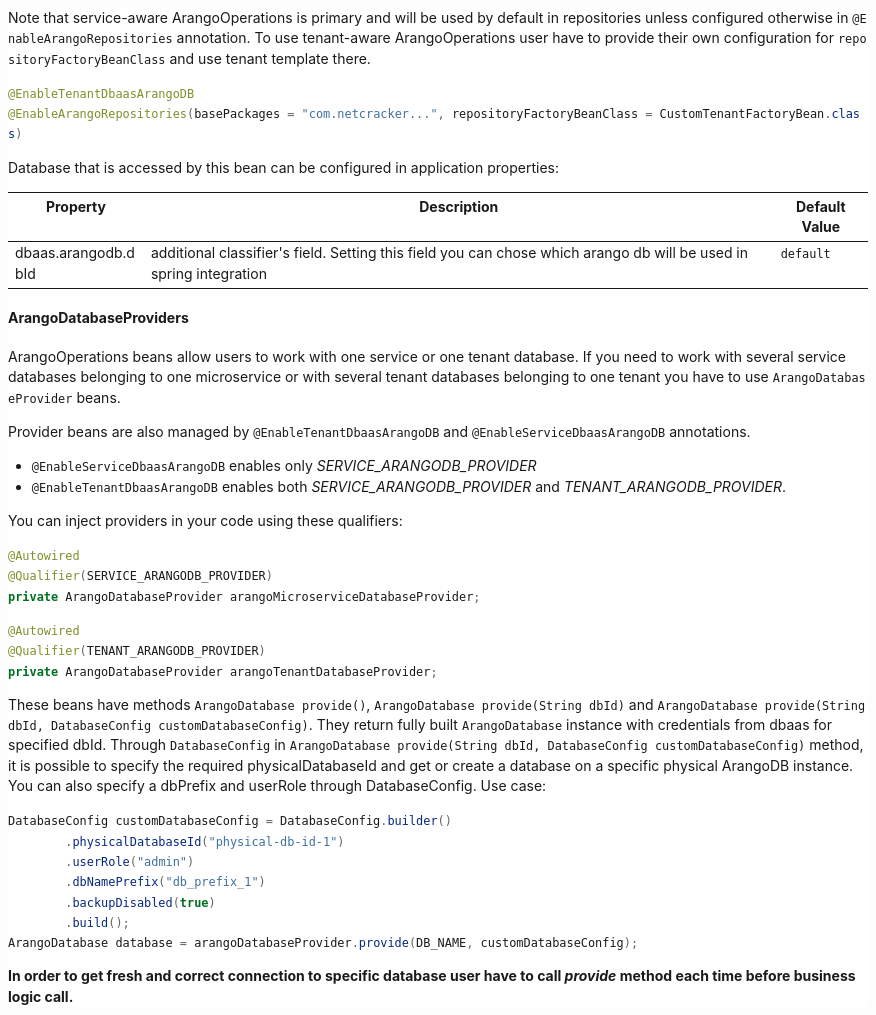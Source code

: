 Note that service-aware ArangoOperations is primary and will be used by default in repositories unless configured otherwise in `@EnableArangoRepositories` annotation.
To use tenant-aware ArangoOperations user have to provide their own configuration for `repositoryFactoryBeanClass` and use tenant template there.
  ```java
@EnableTenantDbaasArangoDB
@EnableArangoRepositories(basePackages = "com.netcracker...", repositoryFactoryBeanClass = CustomTenantFactoryBean.class)
  ```

Database that is accessed by this bean can be configured in application properties:

| Property                                      | Description                                                                                                        | Default Value                             |
|-----------------------------------------------|--------------------------------------------------------------------------------------------------------------------|-------------------------------------------|
| dbaas.arangodb.dbId                           | additional classifier's field. Setting this field you can chose which arango db will be used in spring integration | `default`                                 |

#### ArangoDatabaseProviders

ArangoOperations beans allow users to work with one service or one tenant database. If you need to
work with several service databases belonging to one microservice or with several tenant databases belonging to one tenant
you have to use `ArangoDatabaseProvider` beans.

Provider beans are also managed by `@EnableTenantDbaasArangoDB` and `@EnableServiceDbaasArangoDB` annotations.
* `@EnableServiceDbaasArangoDB` enables only _SERVICE_ARANGODB_PROVIDER_
* `@EnableTenantDbaasArangoDB` enables both _SERVICE_ARANGODB_PROVIDER_ and _TENANT_ARANGODB_PROVIDER_.

You can inject providers in your code using these qualifiers:  
```java
@Autowired
@Qualifier(SERVICE_ARANGODB_PROVIDER)
private ArangoDatabaseProvider arangoMicroserviceDatabaseProvider;
```
```java
@Autowired
@Qualifier(TENANT_ARANGODB_PROVIDER)
private ArangoDatabaseProvider arangoTenantDatabaseProvider;
```

These beans have methods `ArangoDatabase provide()`, `ArangoDatabase provide(String dbId)` and `ArangoDatabase provide(String dbId, DatabaseConfig customDatabaseConfig)`.
They return fully built `ArangoDatabase` instance with credentials from dbaas for specified dbId.
Through `DatabaseConfig` in `ArangoDatabase provide(String dbId, DatabaseConfig customDatabaseConfig)` method, it is possible to specify the required physicalDatabaseId and get or create a database on a specific physical ArangoDB instance.
You can also specify a dbPrefix and userRole through DatabaseConfig.
Use case:
```java
DatabaseConfig customDatabaseConfig = DatabaseConfig.builder()
        .physicalDatabaseId("physical-db-id-1")
        .userRole("admin")
        .dbNamePrefix("db_prefix_1")
        .backupDisabled(true)
        .build();
ArangoDatabase database = arangoDatabaseProvider.provide(DB_NAME, customDatabaseConfig);
```
**In order to get fresh and correct connection to specific database user have to call _provide_ method each time 
before business logic call.** 
